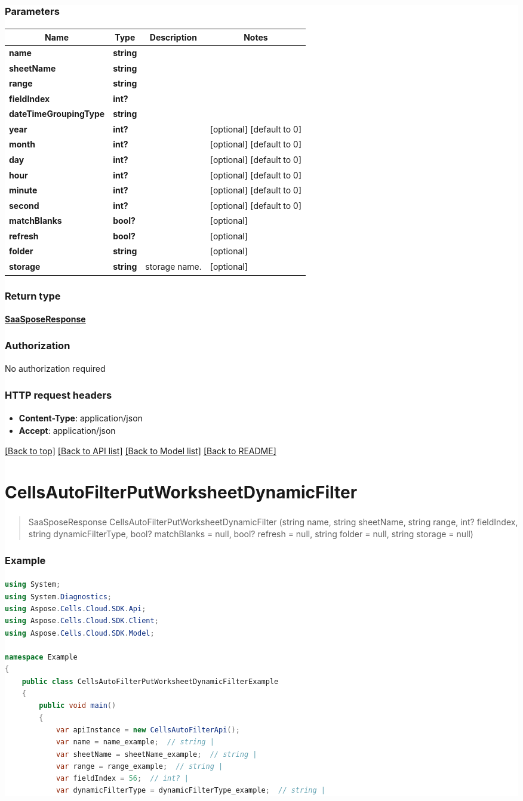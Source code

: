 ### Parameters

Name | Type | Description  | Notes
------------- | ------------- | ------------- | -------------
 **name** | **string**|  | 
 **sheetName** | **string**|  | 
 **range** | **string**|  | 
 **fieldIndex** | **int?**|  | 
 **dateTimeGroupingType** | **string**|  | 
 **year** | **int?**|  | [optional] [default to 0]
 **month** | **int?**|  | [optional] [default to 0]
 **day** | **int?**|  | [optional] [default to 0]
 **hour** | **int?**|  | [optional] [default to 0]
 **minute** | **int?**|  | [optional] [default to 0]
 **second** | **int?**|  | [optional] [default to 0]
 **matchBlanks** | **bool?**|  | [optional] 
 **refresh** | **bool?**|  | [optional] 
 **folder** | **string**|  | [optional] 
 **storage** | **string**| storage name. | [optional] 

### Return type

[**SaaSposeResponse**](SaaSposeResponse.md)

### Authorization

No authorization required

### HTTP request headers

 - **Content-Type**: application/json
 - **Accept**: application/json

[[Back to top]](#) [[Back to API list]](../README.md#documentation-for-api-endpoints) [[Back to Model list]](../README.md#documentation-for-models) [[Back to README]](../README.md)

<a name="cellsautofilterputworksheetdynamicfilter"></a>
# **CellsAutoFilterPutWorksheetDynamicFilter**
> SaaSposeResponse CellsAutoFilterPutWorksheetDynamicFilter (string name, string sheetName, string range, int? fieldIndex, string dynamicFilterType, bool? matchBlanks = null, bool? refresh = null, string folder = null, string storage = null)



### Example
```csharp
using System;
using System.Diagnostics;
using Aspose.Cells.Cloud.SDK.Api;
using Aspose.Cells.Cloud.SDK.Client;
using Aspose.Cells.Cloud.SDK.Model;

namespace Example
{
    public class CellsAutoFilterPutWorksheetDynamicFilterExample
    {
        public void main()
        {
            var apiInstance = new CellsAutoFilterApi();
            var name = name_example;  // string | 
            var sheetName = sheetName_example;  // string | 
            var range = range_example;  // string | 
            var fieldIndex = 56;  // int? | 
            var dynamicFilterType = dynamicFilterType_example;  // string | 
```